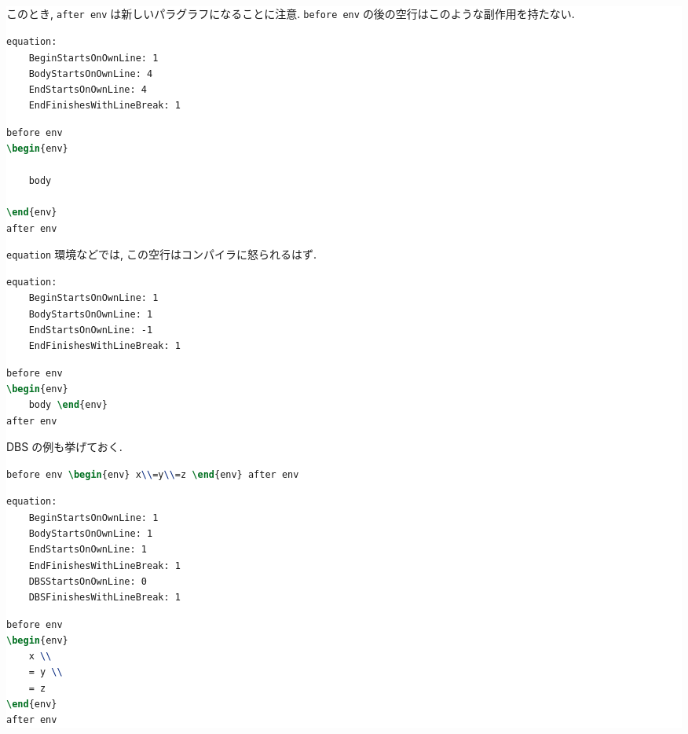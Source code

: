 このとき, `after env` は新しいパラグラフになることに注意. `before env` の後の空行はこのような副作用を持たない.

```yaml:setting3
equation:
    BeginStartsOnOwnLine: 1
    BodyStartsOnOwnLine: 4
    EndStartsOnOwnLine: 4
    EndFinishesWithLineBreak: 1
```

```tex:output3.tex
before env
\begin{env}

    body
    
\end{env}
after env
```

`equation` 環境などでは, この空行はコンパイラに怒られるはず.

```yaml:setting4
equation:
    BeginStartsOnOwnLine: 1
    BodyStartsOnOwnLine: 1
    EndStartsOnOwnLine: -1
    EndFinishesWithLineBreak: 1
```

```tex:output4.tex
before env
\begin{env}
    body \end{env}
after env
```

DBS の例も挙げておく.

```tex:dbs-example.tex
before env \begin{env} x\\=y\\=z \end{env} after env
```

```yaml:dbs-setting5
equation:
    BeginStartsOnOwnLine: 1
    BodyStartsOnOwnLine: 1
    EndStartsOnOwnLine: 1
    EndFinishesWithLineBreak: 1
    DBSStartsOnOwnLine: 0
    DBSFinishesWithLineBreak: 1
```

```tex:dbs-output5.tex
before env
\begin{env}
    x \\
    = y \\
    = z
\end{env}
after env
```

